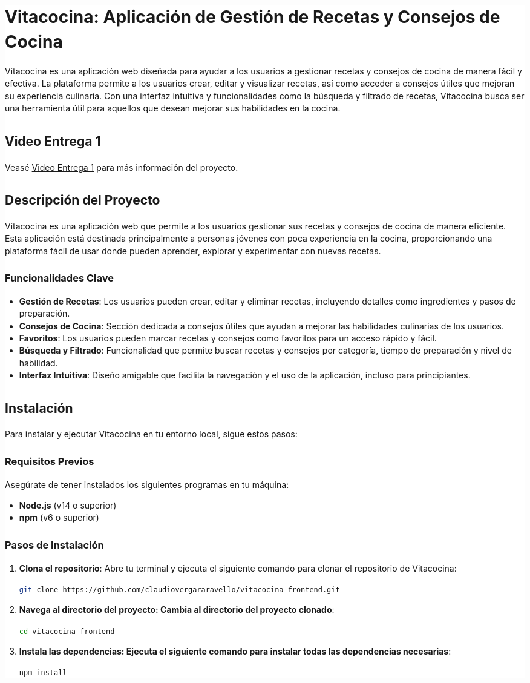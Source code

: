 # Vitacocina: Aplicación de Gestión de Recetas y Consejos de Cocina

Vitacocina es una aplicación web diseñada para ayudar a los usuarios a gestionar recetas y consejos de cocina de manera fácil y efectiva. La plataforma permite a los usuarios crear, editar y visualizar recetas, así como acceder a consejos útiles que mejoran su experiencia culinaria. Con una interfaz intuitiva y funcionalidades como la búsqueda y filtrado de recetas, Vitacocina busca ser una herramienta útil para aquellos que desean mejorar sus habilidades en la cocina.

## Video Entrega 1
Veasé [Video Entrega 1](https://drive.google.com/file/d/1B3rjq94RmdHwjjrV9jQNVyUdSfMg4INa/view?usp=drive_link) para más información del proyecto.

## Descripción del Proyecto

Vitacocina es una aplicación web que permite a los usuarios gestionar sus recetas y consejos de cocina de manera eficiente. Esta aplicación está destinada principalmente a personas jóvenes con poca experiencia en la cocina, proporcionando una plataforma fácil de usar donde pueden aprender, explorar y experimentar con nuevas recetas.

### Funcionalidades Clave

- **Gestión de Recetas**: Los usuarios pueden crear, editar y eliminar recetas, incluyendo detalles como ingredientes y pasos de preparación.
- **Consejos de Cocina**: Sección dedicada a consejos útiles que ayudan a mejorar las habilidades culinarias de los usuarios.
- **Favoritos**: Los usuarios pueden marcar recetas y consejos como favoritos para un acceso rápido y fácil.
- **Búsqueda y Filtrado**: Funcionalidad que permite buscar recetas y consejos por categoría, tiempo de preparación y nivel de habilidad.
- **Interfaz Intuitiva**: Diseño amigable que facilita la navegación y el uso de la aplicación, incluso para principiantes.

## Instalación

Para instalar y ejecutar Vitacocina en tu entorno local, sigue estos pasos:

### Requisitos Previos

Asegúrate de tener instalados los siguientes programas en tu máquina:

- **Node.js** (v14 o superior)
- **npm** (v6 o superior)

### Pasos de Instalación

1. **Clona el repositorio**:
   Abre tu terminal y ejecuta el siguiente comando para clonar el repositorio de Vitacocina:

   ```bash
   git clone https://github.com/claudiovergararavello/vitacocina-frontend.git

2. **Navega al directorio del proyecto: Cambia al directorio del proyecto clonado**:

    ```bash
    cd vitacocina-frontend

3. **Instala las dependencias: Ejecuta el siguiente comando para instalar todas las dependencias necesarias**:

    ```bash
    npm install

   ```